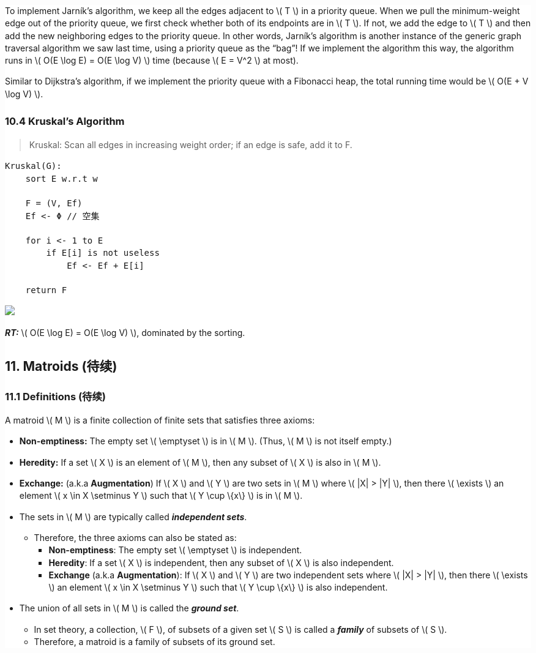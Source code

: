 To implement Jarník’s algorithm, we keep all the edges adjacent to \\( T \\) in a priority queue. When we pull the minimum-weight edge out of the priority queue, we first check whether both of its endpoints are in \\( T \\). If not, we add the edge to \\( T \\) and then add the new neighboring edges to the priority queue. In other words, Jarník’s algorithm is another instance of the generic graph traversal algorithm we saw last time, using a priority queue as the “bag”! If we implement the algorithm this way, the algorithm runs in \\( O(E \log E) = O(E \log V) \\) time (because \\( E = V\^2 \\) at most).

Similar to Dijkstra’s algorithm, if we implement the priority queue with a Fibonacci heap, the total running time would be \\( O(E + V \log V) \\).

### <a name="10-4-kruskal-alg"></a>10.4 Kruskal’s Algorithm

> Kruskal: Scan all edges in increasing weight order; if an edge is safe, add it to F.

<pre class="prettyprint linenums">
Kruskal(G):
	sort E w.r.t w
	
	F = (V, Ef)
	Ef &lt;- Φ // 空集
	
	for i &lt;- 1 to E
		if E[i] is not useless
			Ef &lt;- Ef + E[i]
			
	return F
</pre>

![][Kruskal]

_**RT:**_ \\( O(E \log E) = O(E \log V) \\), dominated by the sorting.

## <a name="11-matroids"></a>11. Matroids (待续)

### 11.1 Definitions (待续)

A matroid \\( M \\) is a finite collection of finite sets that satisfies three axioms:

- **Non-emptiness:** The empty set \\( \emptyset \\) is in \\( M \\). (Thus, \\( M \\) is not itself empty.)
- **Heredity:** If a set \\( X \\) is an element of \\( M \\), then any subset of \\( X \\) is also in \\( M \\).
- **Exchange:** (a.k.a **Augmentation**) If \\( X \\) and \\( Y \\) are two sets in \\( M \\) where \\( |X| > |Y| \\), then there \\( \exists \\) an element \\( x \in X \setminus Y \\) such that \\( Y \cup \\{x\\} \\) is in \\( M \\).



- The sets in \\( M \\) are typically called _**independent sets**_. 
	- Therefore, the three axioms can also be stated as:
		- **Non-emptiness**: The empty set \\( \emptyset \\) is independent.
		- **Heredity**: If a set \\( X \\) is independent, then any subset of \\( X \\) is also independent.
		- **Exchange** (a.k.a **Augmentation**): If \\( X \\) and \\( Y \\) are two independent sets where \\( |X| > |Y| \\), then there \\( \exists \\) an element \\( x \in X \setminus Y \\) such that \\( Y \cup \\{x\\} \\) is also independent.
- The union of all sets in \\( M \\) is called the _**ground set**_.
	- In set theory, a collection, \\( F \\), of subsets of a given set \\( S \\) is called a _**family**_ of subsets of \\( S \\).
	- Therefore, a matroid is a family of subsets of its ground set.
	

[edge_types]: https://farm2.staticflickr.com/1521/24260605262_83a3b5a6b7_o_d.png
[Prim]: https://farm2.staticflickr.com/1676/24313784510_251a0a69f3_o_d.png
[Kruskal]: https://farm2.staticflickr.com/1549/24314202720_46d5257df4_o_d.png
[Alternating_Path]: https://farm2.staticflickr.com/1698/24582419389_f2308538e0_o_d.png
[perfect_bipartite_matching]: https://farm2.staticflickr.com/1519/24963603071_125e5a9695_o_d.png
[Tutte_matrix]: https://farm2.staticflickr.com/1517/25056902185_53078b7d1e_o_d.png